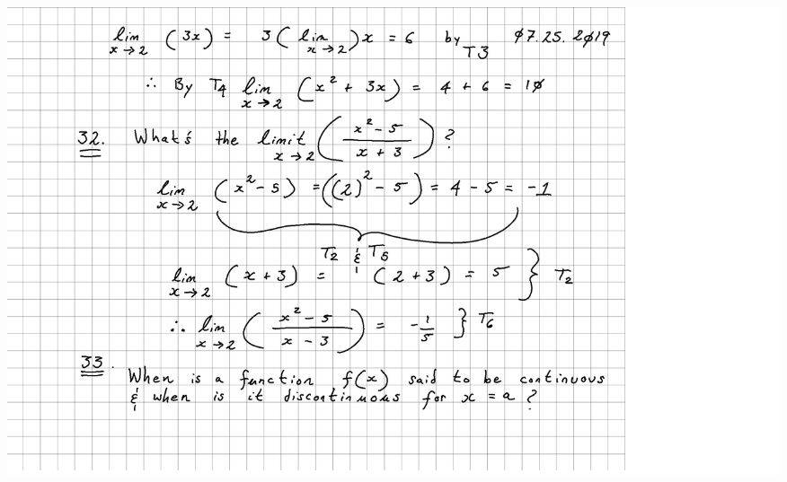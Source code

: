   <img src="https://github.com/stan-alam/science/blob/develop/mathematics/theCalculus/refrshr/images/01/calcrfresh%20-%2019.png" width="80%" height="80%">
</a>

<a>